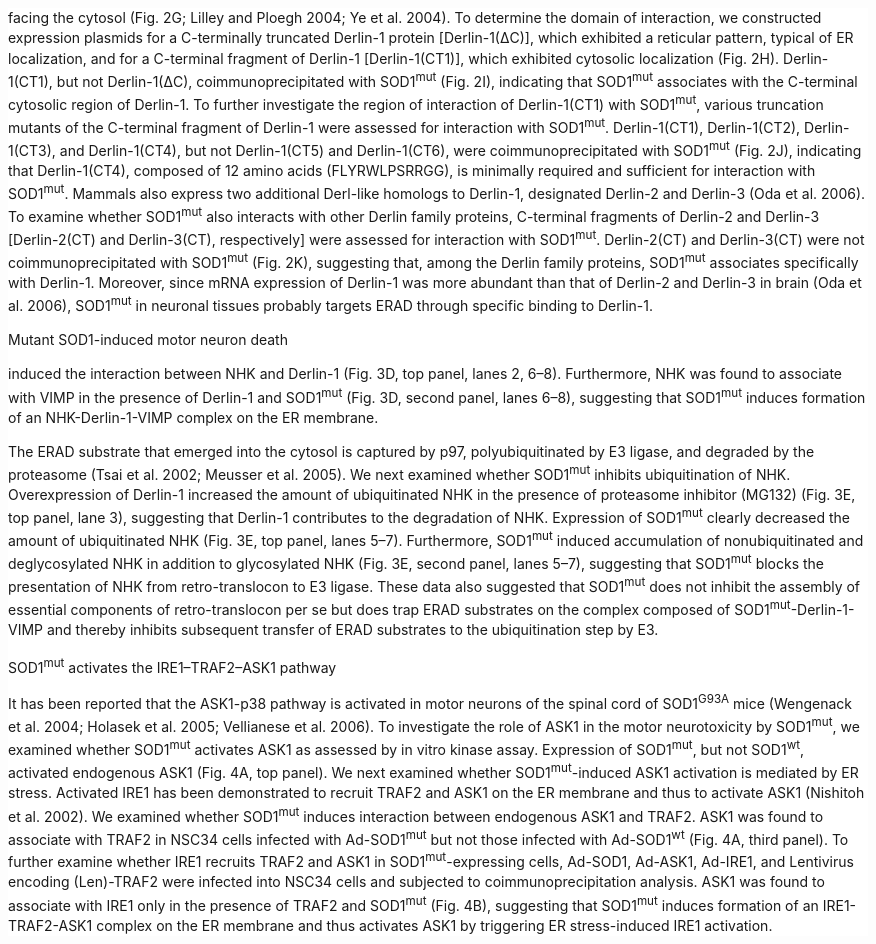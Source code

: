 facing the cytosol (Fig. 2G; Lilley and Ploegh 2004; Ye et al. 2004). To determine the domain of interaction, we constructed expression plasmids for a C-terminally truncated Derlin-1 protein [Derlin-1(ΔC)], which exhibited a reticular pattern, typical of ER localization, and for a C-terminal fragment of Derlin-1 [Derlin-1(CT1)], which exhibited cytosolic localization (Fig. 2H). Derlin-1(CT1), but not Derlin-1(ΔC), coimmunoprecipitated with SOD1<sup>mut</sup> (Fig. 2I), indicating that SOD1<sup>mut</sup> associates with the C-terminal cytosolic region of Derlin-1. To further investigate the region of interaction of Derlin-1(CT1) with SOD1<sup>mut</sup>, various truncation mutants of the C-terminal fragment of Derlin-1 were assessed for interaction with SOD1<sup>mut</sup>. Derlin-1(CT1), Derlin-1(CT2), Derlin-1(CT3), and Derlin-1(CT4), but not Derlin-1(CT5) and Derlin-1(CT6), were coimmunoprecipitated with SOD1<sup>mut</sup> (Fig. 2J), indicating that Derlin-1(CT4), composed of 12 amino acids (FLYRWLPSRRGG), is minimally required and sufficient for interaction with SOD1<sup>mut</sup>. Mammals also express two additional Derl-like homologs to Derlin-1, designated Derlin-2 and Derlin-3 (Oda et al. 2006). To examine whether SOD1<sup>mut</sup> also interacts with other Derlin family proteins, C-terminal fragments of Derlin-2 and Derlin-3 [Derlin-2(CT) and Derlin-3(CT), respectively] were assessed for interaction with SOD1<sup>mut</sup>. Derlin-2(CT) and Derlin-3(CT) were not coimmunoprecipitated with SOD1<sup>mut</sup> (Fig. 2K), suggesting that, among the Derlin family proteins, SOD1<sup>mut</sup> associates specifically with Derlin-1. Moreover, since mRNA expression of Derlin-1 was more abundant than that of Derlin-2 and Derlin-3 in brain (Oda et al. 2006), SOD1<sup>mut</sup> in neuronal tissues probably targets ERAD through specific binding to Derlin-1.

Mutant SOD1-induced motor neuron death

induced the interaction between NHK and Derlin-1 (Fig. 3D, top panel, lanes 2, 6–8). Furthermore, NHK was found to associate with VIMP in the presence of Derlin-1 and SOD1<sup>mut</sup> (Fig. 3D, second panel, lanes 6–8), suggesting that SOD1<sup>mut</sup> induces formation of an NHK-Derlin-1-VIMP complex on the ER membrane.

The ERAD substrate that emerged into the cytosol is captured by p97, polyubiquitinated by E3 ligase, and degraded by the proteasome (Tsai et al. 2002; Meusser et al. 2005). We next examined whether SOD1<sup>mut</sup> inhibits ubiquitination of NHK. Overexpression of Derlin-1 increased the amount of ubiquitinated NHK in the presence of proteasome inhibitor (MG132) (Fig. 3E, top panel, lane 3), suggesting that Derlin-1 contributes to the degradation of NHK. Expression of SOD1<sup>mut</sup> clearly decreased the amount of ubiquitinated NHK (Fig. 3E, top panel, lanes 5–7). Furthermore, SOD1<sup>mut</sup> induced accumulation of nonubiquitinated and deglycosylated NHK in addition to glycosylated NHK (Fig. 3E, second panel, lanes 5–7), suggesting that SOD1<sup>mut</sup> blocks the presentation of NHK from retro-translocon to E3 ligase. These data also suggested that SOD1<sup>mut</sup> does not inhibit the assembly of essential components of retro-translocon per se but does trap ERAD substrates on the complex composed of SOD1<sup>mut</sup>-Derlin-1-VIMP and thereby inhibits subsequent transfer of ERAD substrates to the ubiquitination step by E3.

SOD1<sup>mut</sup> activates the IRE1–TRAF2–ASK1 pathway

It has been reported that the ASK1-p38 pathway is activated in motor neurons of the spinal cord of SOD1<sup>G93A</sup> mice (Wengenack et al. 2004; Holasek et al. 2005; Vellianese et al. 2006). To investigate the role of ASK1 in the motor neurotoxicity by SOD1<sup>mut</sup>, we examined whether SOD1<sup>mut</sup> activates ASK1 as assessed by in vitro kinase assay. Expression of SOD1<sup>mut</sup>, but not SOD1<sup>wt</sup>, activated endogenous ASK1 (Fig. 4A, top panel). We next examined whether SOD1<sup>mut</sup>-induced ASK1 activation is mediated by ER stress. Activated IRE1 has been demonstrated to recruit TRAF2 and ASK1 on the ER membrane and thus to activate ASK1 (Nishitoh et al. 2002). We examined whether SOD1<sup>mut</sup> induces interaction between endogenous ASK1 and TRAF2. ASK1 was found to associate with TRAF2 in NSC34 cells infected with Ad-SOD1<sup>mut</sup> but not those infected with Ad-SOD1<sup>wt</sup> (Fig. 4A, third panel). To further examine whether IRE1 recruits TRAF2 and ASK1 in SOD1<sup>mut</sup>-expressing cells, Ad-SOD1, Ad-ASK1, Ad-IRE1, and Lentivirus encoding (Len)-TRAF2 were infected into NSC34 cells and subjected to coimmunoprecipitation analysis. ASK1 was found to associate with IRE1 only in the presence of TRAF2 and SOD1<sup>mut</sup> (Fig. 4B), suggesting that SOD1<sup>mut</sup> induces formation of an IRE1-TRAF2-ASK1 complex on the ER membrane and thus activates ASK1 by triggering ER stress-induced IRE1 activation.
